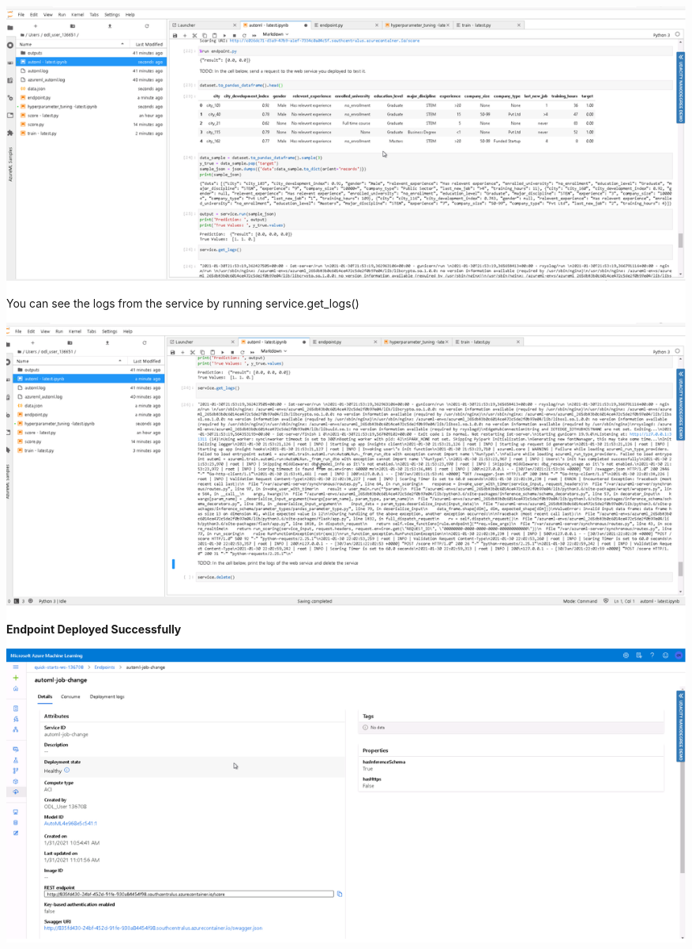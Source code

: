 ![automldeployment2_f](screenshots/automldeployment2_f.png)

You can see the logs from the service by running service.get_logs()

![autodeploymentlogs_f](screenshots/autodeploymentlogs_f.png)

**Endpoint Deployed Successfully**

![endpoint](screenshots/endpoint.png)
